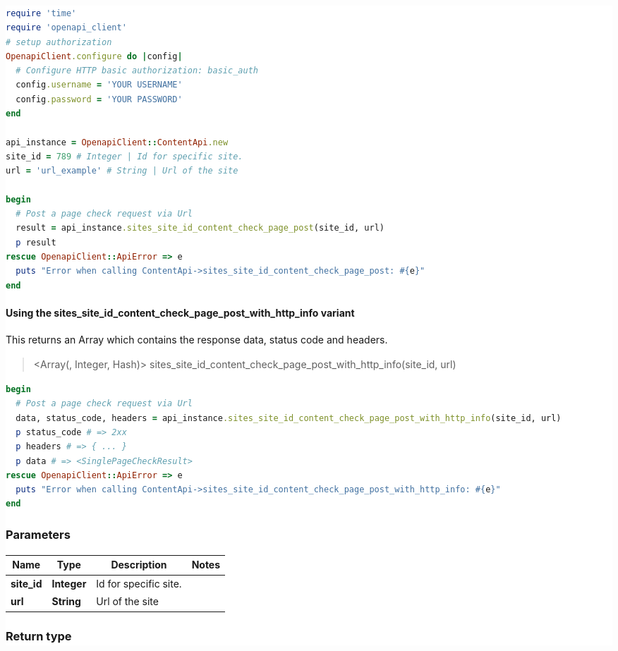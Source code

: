 ```ruby
require 'time'
require 'openapi_client'
# setup authorization
OpenapiClient.configure do |config|
  # Configure HTTP basic authorization: basic_auth
  config.username = 'YOUR USERNAME'
  config.password = 'YOUR PASSWORD'
end

api_instance = OpenapiClient::ContentApi.new
site_id = 789 # Integer | Id for specific site.
url = 'url_example' # String | Url of the site

begin
  # Post a page check request via Url
  result = api_instance.sites_site_id_content_check_page_post(site_id, url)
  p result
rescue OpenapiClient::ApiError => e
  puts "Error when calling ContentApi->sites_site_id_content_check_page_post: #{e}"
end
```

#### Using the sites_site_id_content_check_page_post_with_http_info variant

This returns an Array which contains the response data, status code and headers.

> <Array(<SinglePageCheckResult>, Integer, Hash)> sites_site_id_content_check_page_post_with_http_info(site_id, url)

```ruby
begin
  # Post a page check request via Url
  data, status_code, headers = api_instance.sites_site_id_content_check_page_post_with_http_info(site_id, url)
  p status_code # => 2xx
  p headers # => { ... }
  p data # => <SinglePageCheckResult>
rescue OpenapiClient::ApiError => e
  puts "Error when calling ContentApi->sites_site_id_content_check_page_post_with_http_info: #{e}"
end
```

### Parameters

| Name | Type | Description | Notes |
| ---- | ---- | ----------- | ----- |
| **site_id** | **Integer** | Id for specific site. |  |
| **url** | **String** | Url of the site |  |

### Return type

